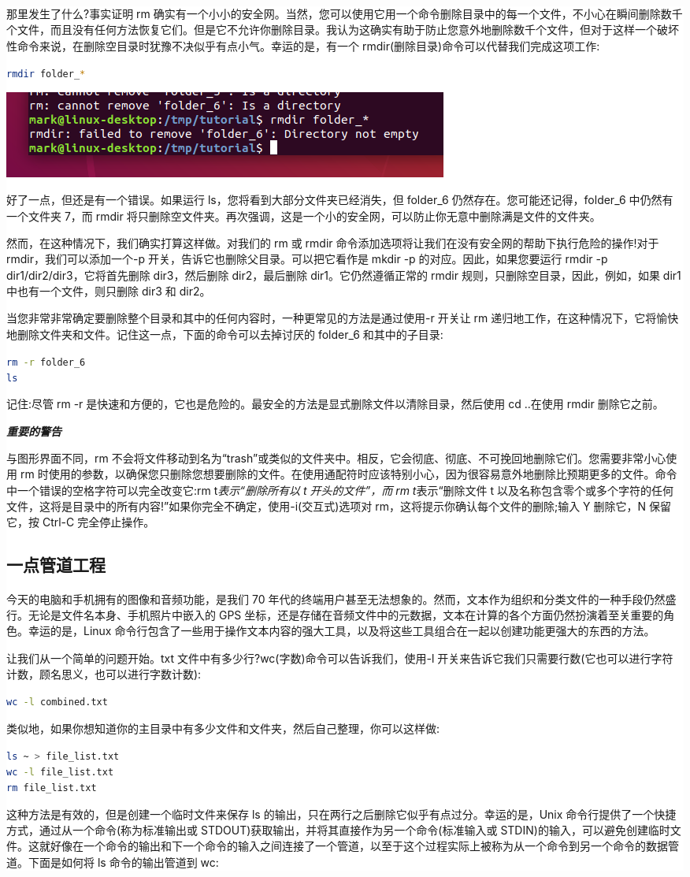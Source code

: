 那里发生了什么?事实证明 rm 确实有一个小小的安全网。当然，您可以使用它用一个命令删除目录中的每一个文件，不小心在瞬间删除数千个文件，而且没有任何方法恢复它们。但是它不允许你删除目录。我认为这确实有助于防止您意外地删除数千个文件，但对于这样一个破坏性命令来说，在删除空目录时犹豫不决似乎有点小气。幸运的是，有一个 rmdir(删除目录)命令可以代替我们完成这项工作:

```sh
rmdir folder_*
```

![在非空目录上运行rmdir时出错](./Linux%E5%91%BD%E4%BB%A4%E8%A1%8C%E7%AE%80%E6%98%8E%E6%95%99%E7%A8%8B/Error%20when%20running%20rmdir%20on%20a%20non-empty%20directory.png)

好了一点，但还是有一个错误。如果运行 ls，您将看到大部分文件夹已经消失，但 folder_6 仍然存在。您可能还记得，folder_6 中仍然有一个文件夹 7，而 rmdir 将只删除空文件夹。再次强调，这是一个小的安全网，可以防止你无意中删除满是文件的文件夹。

然而，在这种情况下，我们确实打算这样做。对我们的 rm 或 rmdir 命令添加选项将让我们在没有安全网的帮助下执行危险的操作!对于 rmdir，我们可以添加一个-p 开关，告诉它也删除父目录。可以把它看作是 mkdir -p 的对应。因此，如果您要运行 rmdir -p dir1/dir2/dir3，它将首先删除 dir3，然后删除 dir2，最后删除 dir1。它仍然遵循正常的 rmdir 规则，只删除空目录，因此，例如，如果 dir1 中也有一个文件，则只删除 dir3 和 dir2。

当您非常非常确定要删除整个目录和其中的任何内容时，一种更常见的方法是通过使用-r 开关让 rm 递归地工作，在这种情况下，它将愉快地删除文件夹和文件。记住这一点，下面的命令可以去掉讨厌的 folder_6 和其中的子目录:

```sh
rm -r folder_6
ls
```

记住:尽管 rm -r 是快速和方便的，它也是危险的。最安全的方法是显式删除文件以清除目录，然后使用 cd ..在使用 rmdir 删除它之前。

**_重要的警告_**

与图形界面不同，rm 不会将文件移动到名为“trash”或类似的文件夹中。相反，它会彻底、彻底、不可挽回地删除它们。您需要非常小心使用 rm 时使用的参数，以确保您只删除您想要删除的文件。在使用通配符时应该特别小心，因为很容易意外地删除比预期更多的文件。命令中一个错误的空格字符可以完全改变它:rm t*表示“删除所有以 t 开头的文件”，而 rm t*表示“删除文件 t 以及名称包含零个或多个字符的任何文件，这将是目录中的所有内容!”如果你完全不确定，使用-i(交互式)选项对 rm，这将提示你确认每个文件的删除;输入 Y 删除它，N 保留它，按 Ctrl-C 完全停止操作。

## 一点管道工程

今天的电脑和手机拥有的图像和音频功能，是我们 70 年代的终端用户甚至无法想象的。然而，文本作为组织和分类文件的一种手段仍然盛行。无论是文件名本身、手机照片中嵌入的 GPS 坐标，还是存储在音频文件中的元数据，文本在计算的各个方面仍然扮演着至关重要的角色。幸运的是，Linux 命令行包含了一些用于操作文本内容的强大工具，以及将这些工具组合在一起以创建功能更强大的东西的方法。

让我们从一个简单的问题开始。txt 文件中有多少行?wc(字数)命令可以告诉我们，使用-l 开关来告诉它我们只需要行数(它也可以进行字符计数，顾名思义，也可以进行字数计数):

```sh
wc -l combined.txt
```

类似地，如果你想知道你的主目录中有多少文件和文件夹，然后自己整理，你可以这样做:

```sh
ls ~ > file_list.txt
wc -l file_list.txt
rm file_list.txt
```

这种方法是有效的，但是创建一个临时文件来保存 ls 的输出，只在两行之后删除它似乎有点过分。幸运的是，Unix 命令行提供了一个快捷方式，通过从一个命令(称为标准输出或 STDOUT)获取输出，并将其直接作为另一个命令(标准输入或 STDIN)的输入，可以避免创建临时文件。这就好像在一个命令的输出和下一个命令的输入之间连接了一个管道，以至于这个过程实际上被称为从一个命令到另一个命令的数据管道。下面是如何将 ls 命令的输出管道到 wc:
